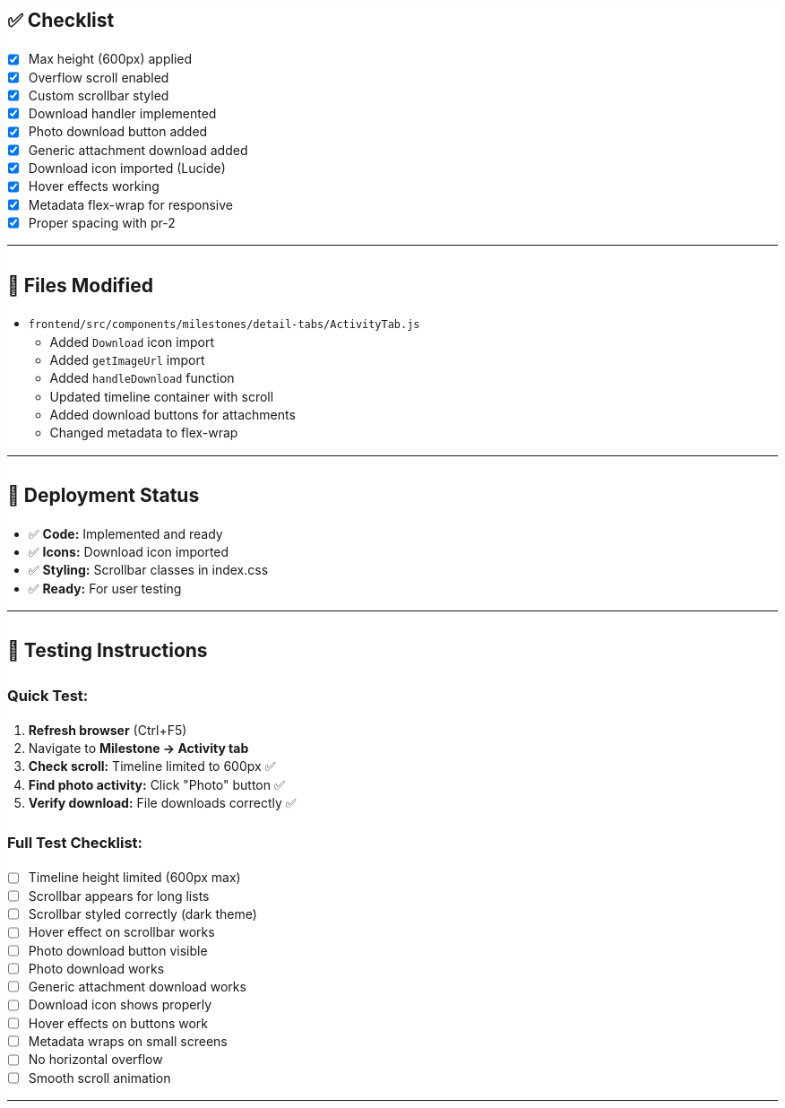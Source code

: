 ## ✅ Checklist

- [x] Max height (600px) applied
- [x] Overflow scroll enabled
- [x] Custom scrollbar styled
- [x] Download handler implemented
- [x] Photo download button added
- [x] Generic attachment download added
- [x] Download icon imported (Lucide)
- [x] Hover effects working
- [x] Metadata flex-wrap for responsive
- [x] Proper spacing with pr-2

---

## 📁 Files Modified

- `frontend/src/components/milestones/detail-tabs/ActivityTab.js`
  - Added `Download` icon import
  - Added `getImageUrl` import
  - Added `handleDownload` function
  - Updated timeline container with scroll
  - Added download buttons for attachments
  - Changed metadata to flex-wrap

---

## 🚀 Deployment Status

- ✅ **Code:** Implemented and ready
- ✅ **Icons:** Download icon imported
- ✅ **Styling:** Scrollbar classes in index.css
- ✅ **Ready:** For user testing

---

## 🎯 Testing Instructions

### Quick Test:
1. **Refresh browser** (Ctrl+F5)
2. Navigate to **Milestone → Activity tab**
3. **Check scroll:** Timeline limited to 600px ✅
4. **Find photo activity:** Click "Photo" button ✅
5. **Verify download:** File downloads correctly ✅

### Full Test Checklist:
- [ ] Timeline height limited (600px max)
- [ ] Scrollbar appears for long lists
- [ ] Scrollbar styled correctly (dark theme)
- [ ] Hover effect on scrollbar works
- [ ] Photo download button visible
- [ ] Photo download works
- [ ] Generic attachment download works
- [ ] Download icon shows properly
- [ ] Hover effects on buttons work
- [ ] Metadata wraps on small screens
- [ ] No horizontal overflow
- [ ] Smooth scroll animation

---